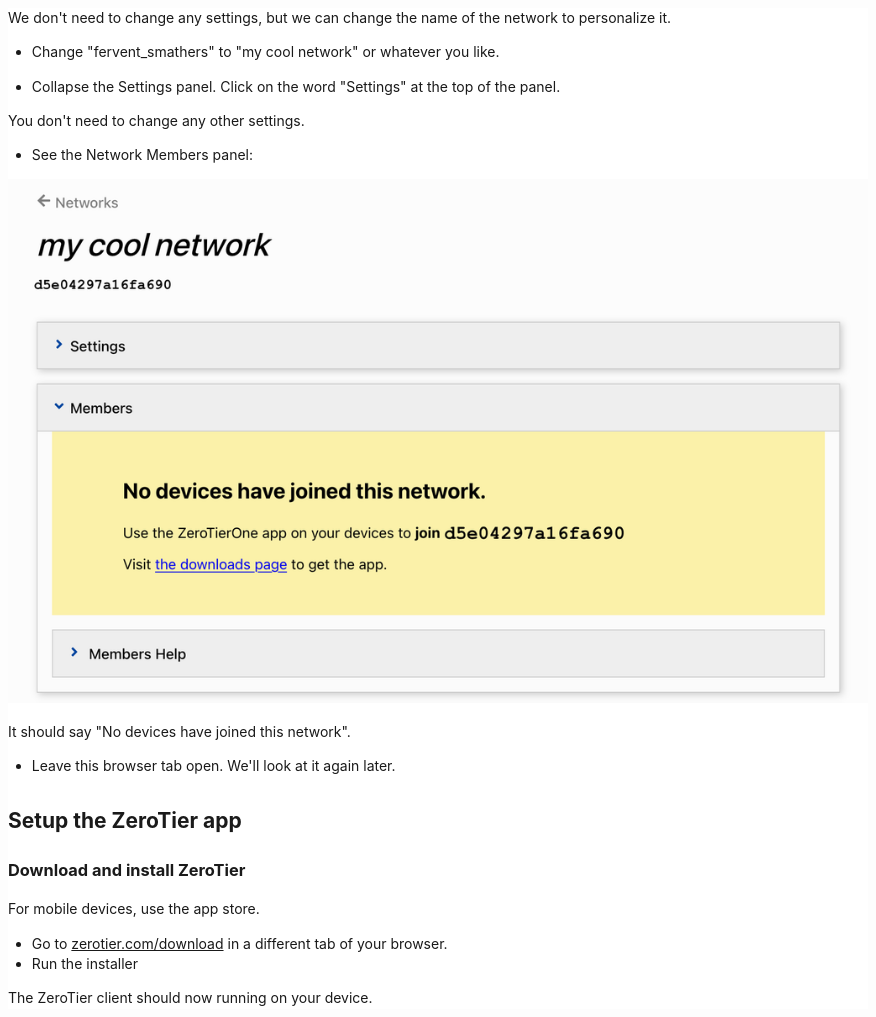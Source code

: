 We don't need to change any settings, but we can change the name of the network to personalize it.

- Change "fervent_smathers" to "my cool network" or whatever you like.

- Collapse the Settings panel. Click on the word "Settings" at the top of the panel.

You don't need to change any other settings.

- See the Network Members panel:

![image](./images/04-network-members-empty.png)

It should say "No devices have joined this network".

- Leave this browser tab open. We'll look at it again later.

## Setup the ZeroTier app

### Download and install ZeroTier

For mobile devices, use the app store.

- Go to <a href="https://www.zerotier.com/download" target="_blank">zerotier.com/download</a> in a different tab of your browser.
- Run the installer

The ZeroTier client should now running on your device.
